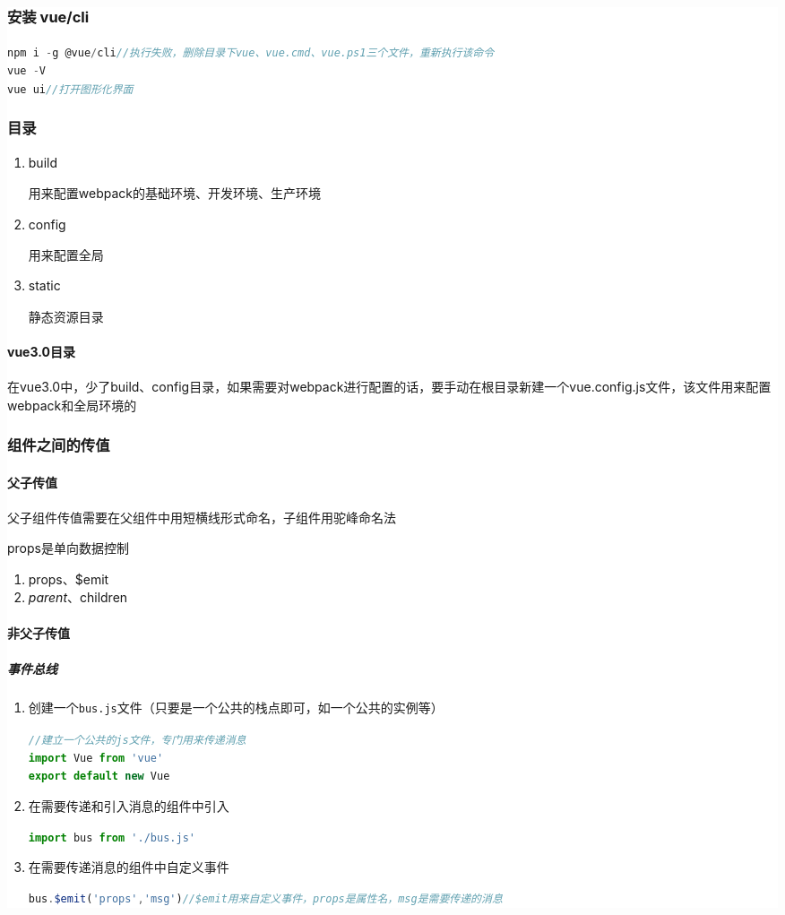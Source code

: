 ### 安装 vue/cli 

```js
npm i -g @vue/cli//执行失败，删除目录下vue、vue.cmd、vue.ps1三个文件，重新执行该命令
vue -V
vue ui//打开图形化界面
```

### 目录

1. build

   用来配置webpack的基础环境、开发环境、生产环境

2. config

   用来配置全局

3. static

   静态资源目录

#### vue3.0目录

在vue3.0中，少了build、config目录，如果需要对webpack进行配置的话，要手动在根目录新建一个vue.config.js文件，该文件用来配置webpack和全局环境的

### 组件之间的传值

#### 父子传值

父子组件传值需要在父组件中用短横线形式命名，子组件用驼峰命名法

props是单向数据控制

1. props、$emit
2. $parent、$children

#### 非父子传值

##### 事件总线

1. 创建一个`bus.js`文件（只要是一个公共的栈点即可，如一个公共的实例等）

   ```js
   //建立一个公共的js文件，专门用来传递消息
   import Vue from 'vue'
   export default new Vue
   ```

2. 在需要传递和引入消息的组件中引入

   ```js
   import bus from './bus.js'
   ```

3. 在需要传递消息的组件中自定义事件

   ```js
   bus.$emit('props','msg')//$emit用来自定义事件，props是属性名，msg是需要传递的消息
   ```
